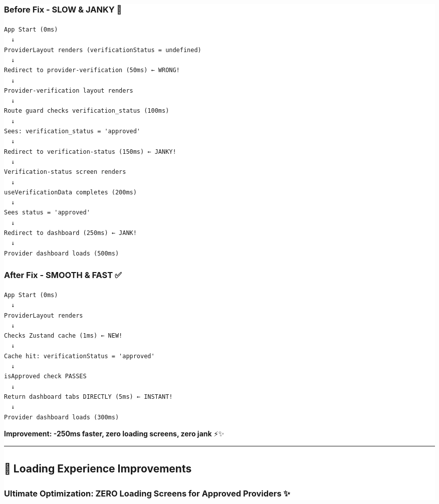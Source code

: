 ### Before Fix - SLOW & JANKY 🔴
```
App Start (0ms)
  ↓
ProviderLayout renders (verificationStatus = undefined)
  ↓
Redirect to provider-verification (50ms) ← WRONG!
  ↓
Provider-verification layout renders
  ↓
Route guard checks verification_status (100ms)
  ↓
Sees: verification_status = 'approved'
  ↓
Redirect to verification-status (150ms) ← JANKY!
  ↓
Verification-status screen renders
  ↓
useVerificationData completes (200ms)
  ↓
Sees status = 'approved'
  ↓
Redirect to dashboard (250ms) ← JANK!
  ↓
Provider dashboard loads (500ms)
```

### After Fix - SMOOTH & FAST ✅
```
App Start (0ms)
  ↓
ProviderLayout renders
  ↓
Checks Zustand cache (1ms) ← NEW!
  ↓
Cache hit: verificationStatus = 'approved'
  ↓
isApproved check PASSES
  ↓
Return dashboard tabs DIRECTLY (5ms) ← INSTANT!
  ↓
Provider dashboard loads (300ms)
```

**Improvement: -250ms faster, zero loading screens, zero jank** ⚡✨

---

## 🎨 Loading Experience Improvements

### Ultimate Optimization: ZERO Loading Screens for Approved Providers ✨
